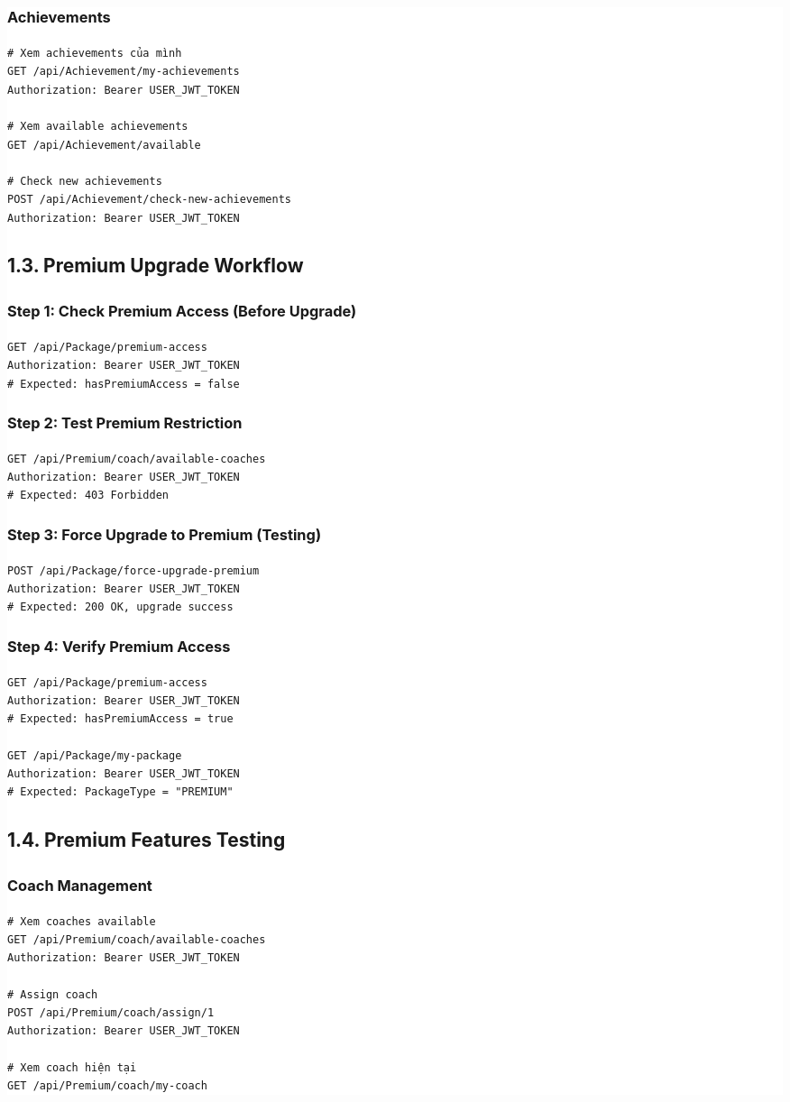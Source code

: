 ### **Achievements**
```http
# Xem achievements của mình
GET /api/Achievement/my-achievements
Authorization: Bearer USER_JWT_TOKEN

# Xem available achievements
GET /api/Achievement/available

# Check new achievements
POST /api/Achievement/check-new-achievements
Authorization: Bearer USER_JWT_TOKEN
```

## **1.3. Premium Upgrade Workflow**

### **Step 1: Check Premium Access (Before Upgrade)**
```http
GET /api/Package/premium-access
Authorization: Bearer USER_JWT_TOKEN
# Expected: hasPremiumAccess = false
```

### **Step 2: Test Premium Restriction**
```http
GET /api/Premium/coach/available-coaches
Authorization: Bearer USER_JWT_TOKEN
# Expected: 403 Forbidden
```

### **Step 3: Force Upgrade to Premium (Testing)**
```http
POST /api/Package/force-upgrade-premium
Authorization: Bearer USER_JWT_TOKEN
# Expected: 200 OK, upgrade success
```

### **Step 4: Verify Premium Access**
```http
GET /api/Package/premium-access
Authorization: Bearer USER_JWT_TOKEN
# Expected: hasPremiumAccess = true

GET /api/Package/my-package
Authorization: Bearer USER_JWT_TOKEN
# Expected: PackageType = "PREMIUM"
```

## **1.4. Premium Features Testing**

### **Coach Management**
```http
# Xem coaches available
GET /api/Premium/coach/available-coaches
Authorization: Bearer USER_JWT_TOKEN

# Assign coach
POST /api/Premium/coach/assign/1
Authorization: Bearer USER_JWT_TOKEN

# Xem coach hiện tại
GET /api/Premium/coach/my-coach
```